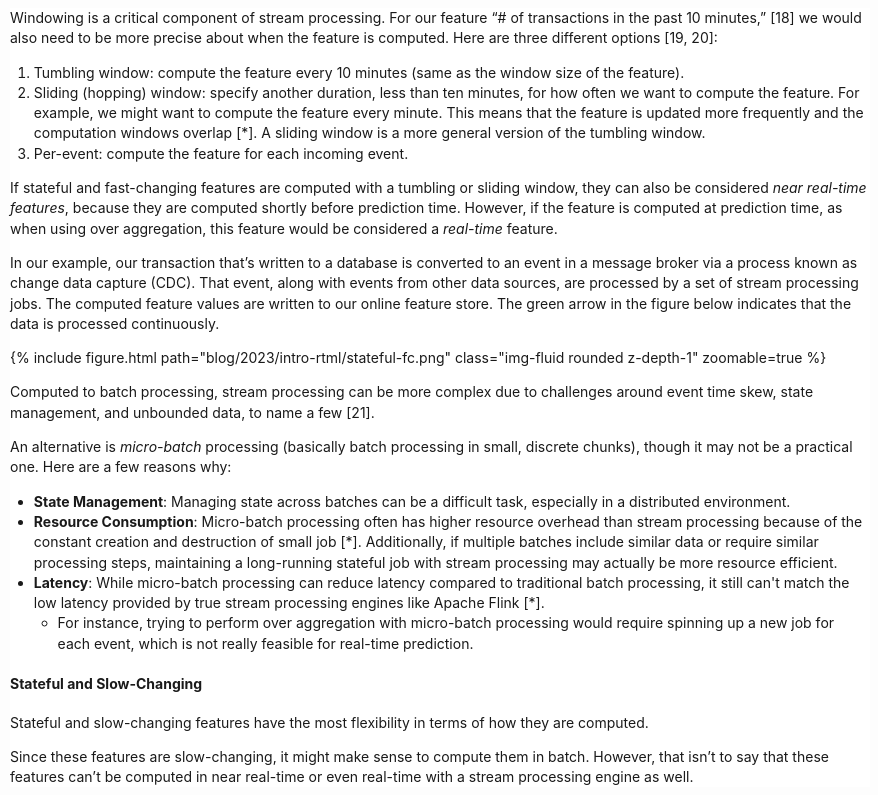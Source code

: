 Windowing is a critical component of stream processing. For our feature “# of transactions in the past 10 minutes,” [18] we would also need to be more precise about when the feature is computed. Here are three different options [19, 20]:



1. Tumbling window: compute the feature every 10 minutes (same as the window size of the feature).
2. Sliding (hopping) window: specify another duration, less than ten minutes, for how often we want to compute the feature. For example, we might want to compute the feature every minute. This means that the feature is updated more frequently and the computation windows overlap [*]. A sliding window is a more general version of the tumbling window.
3. Per-event: compute the feature for each incoming event.

If stateful and fast-changing features are computed with a tumbling or sliding window, they can also be considered _near real-time features_, because they are computed shortly before prediction time. However, if the feature is computed at prediction time, as when using over aggregation, this feature would be considered a _real-time_ feature.

In our example, our transaction that’s written to a database is converted to an event in a message broker via a process known as change data capture (CDC). That event, along with events from other data sources, are processed by a set of stream processing jobs. The computed feature values are written to our online feature store. The green arrow in the figure below indicates that the data is processed continuously.

<div class="row mt-3">
    <div class="col-sm mt-3 mt-md-0">
        {% include figure.html path="blog/2023/intro-rtml/stateful-fc.png" class="img-fluid rounded z-depth-1" zoomable=true %}
    </div>
</div>

Computed to batch processing, stream processing can be more complex due to challenges around event time skew, state management, and unbounded data, to name a few [21]. 

An alternative is _micro-batch_ processing (basically batch processing in small, discrete chunks), though it may not be a practical one. Here are a few reasons why:



* **State Management**: Managing state across batches can be a difficult task, especially in a distributed environment.
* **Resource Consumption**: Micro-batch processing often has higher resource overhead than stream processing because of the constant creation and destruction of small job [*]. Additionally, if multiple batches include similar data or require similar processing steps, maintaining a long-running stateful job with stream processing may actually be more resource efficient.
* **Latency**: While micro-batch processing can reduce latency compared to traditional batch processing, it still can't match the low latency provided by true stream processing engines like Apache Flink [*].
    * For instance, trying to perform over aggregation with micro-batch processing would require spinning up a new job for each event, which is not really feasible for real-time prediction.


#### Stateful and Slow-Changing

Stateful and slow-changing features have the most flexibility in terms of how they are computed.

Since these features are slow-changing, it might make sense to compute them in batch. However, that isn’t to say that these features can’t be computed in near real-time or even real-time with a stream processing engine as well. 

